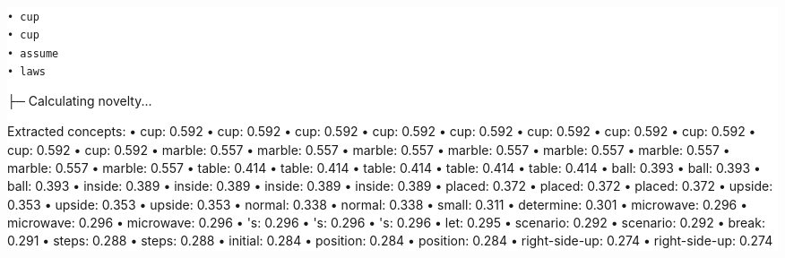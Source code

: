     • cup
    • cup
    • assume
    • laws
  ├─ Calculating novelty...

Extracted concepts:
  • cup: 0.592
  • cup: 0.592
  • cup: 0.592
  • cup: 0.592
  • cup: 0.592
  • cup: 0.592
  • cup: 0.592
  • cup: 0.592
  • cup: 0.592
  • cup: 0.592
  • marble: 0.557
  • marble: 0.557
  • marble: 0.557
  • marble: 0.557
  • marble: 0.557
  • marble: 0.557
  • marble: 0.557
  • marble: 0.557
  • table: 0.414
  • table: 0.414
  • table: 0.414
  • table: 0.414
  • table: 0.414
  • ball: 0.393
  • ball: 0.393
  • ball: 0.393
  • inside: 0.389
  • inside: 0.389
  • inside: 0.389
  • inside: 0.389
  • placed: 0.372
  • placed: 0.372
  • placed: 0.372
  • upside: 0.353
  • upside: 0.353
  • upside: 0.353
  • normal: 0.338
  • normal: 0.338
  • small: 0.311
  • determine: 0.301
  • microwave: 0.296
  • microwave: 0.296
  • microwave: 0.296
  • 's: 0.296
  • 's: 0.296
  • 's: 0.296
  • let: 0.295
  • scenario: 0.292
  • scenario: 0.292
  • break: 0.291
  • steps: 0.288
  • steps: 0.288
  • initial: 0.284
  • position: 0.284
  • position: 0.284
  • right-side-up: 0.274
  • right-side-up: 0.274
